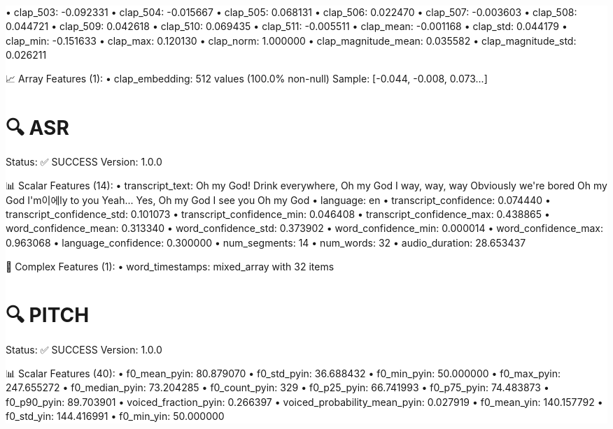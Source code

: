   • clap_503: -0.092331
  • clap_504: -0.015667
  • clap_505: 0.068131
  • clap_506: 0.022470
  • clap_507: -0.003603
  • clap_508: 0.044721
  • clap_509: 0.042618
  • clap_510: 0.069435
  • clap_511: -0.005511
  • clap_mean: -0.001168
  • clap_std: 0.044179
  • clap_min: -0.151633
  • clap_max: 0.120130
  • clap_norm: 1.000000
  • clap_magnitude_mean: 0.035582
  • clap_magnitude_std: 0.026211

📈 Array Features (1):
  • clap_embedding: 512 values (100.0% non-null)
    Sample: [-0.044, -0.008, 0.073...]

🔍 ASR
============================================================
Status: ✅ SUCCESS
Version: 1.0.0

📊 Scalar Features (14):
  • transcript_text: Oh my God! Drink everywhere, Oh my God I way, way, way Obviously we're bored Oh my God I'm이에ly to you Yeah... Yes, Oh my God I see you Oh my God
  • language: en
  • transcript_confidence: 0.074440
  • transcript_confidence_std: 0.101073
  • transcript_confidence_min: 0.046408
  • transcript_confidence_max: 0.438865
  • word_confidence_mean: 0.313340
  • word_confidence_std: 0.373902
  • word_confidence_min: 0.000014
  • word_confidence_max: 0.963068
  • language_confidence: 0.300000
  • num_segments: 14
  • num_words: 32
  • audio_duration: 28.653437

🔧 Complex Features (1):
  • word_timestamps: mixed_array with 32 items

🔍 PITCH
============================================================
Status: ✅ SUCCESS
Version: 1.0.0

📊 Scalar Features (40):
  • f0_mean_pyin: 80.879070
  • f0_std_pyin: 36.688432
  • f0_min_pyin: 50.000000
  • f0_max_pyin: 247.655272
  • f0_median_pyin: 73.204285
  • f0_count_pyin: 329
  • f0_p25_pyin: 66.741993
  • f0_p75_pyin: 74.483873
  • f0_p90_pyin: 89.703901
  • voiced_fraction_pyin: 0.266397
  • voiced_probability_mean_pyin: 0.027919
  • f0_mean_yin: 140.157792
  • f0_std_yin: 144.416991
  • f0_min_yin: 50.000000